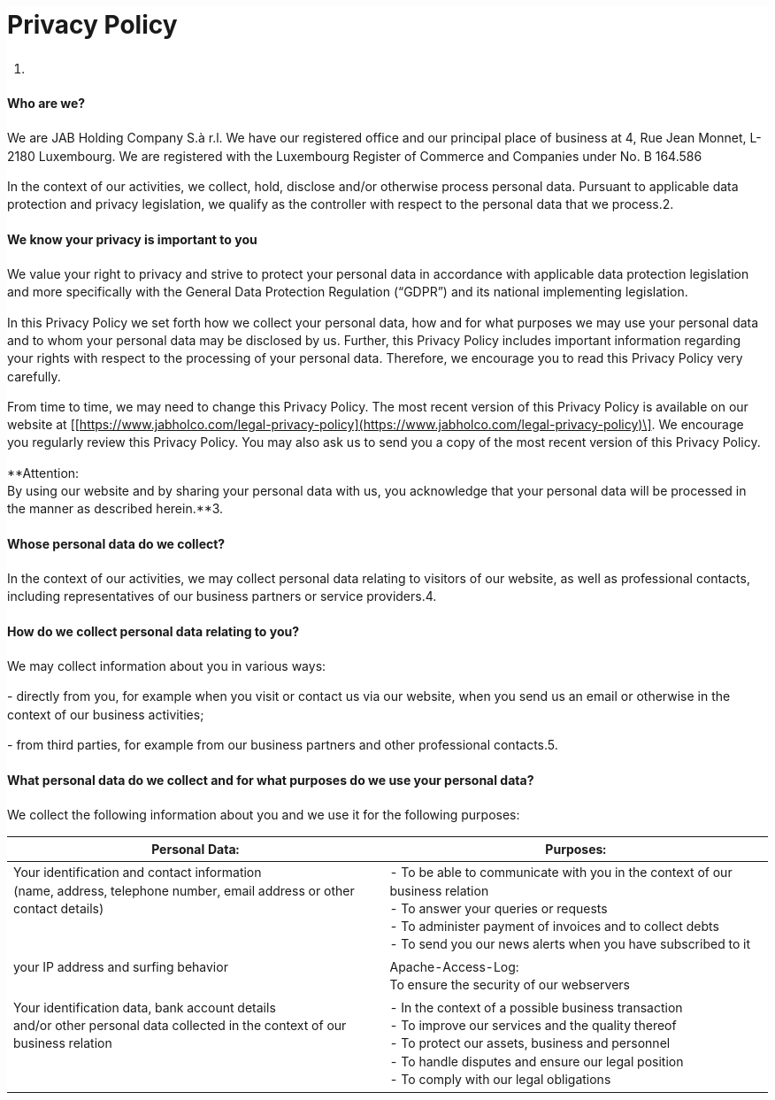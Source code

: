 Privacy Policy
==============

1.

#### Who are we?

We are JAB Holding Company S.à r.l. We have our registered office and our principal place of business at 4, Rue Jean Monnet, L-2180 Luxembourg. We are registered with the Luxembourg Register of Commerce and Companies under No. B 164.586  
  
In the context of our activities, we collect, hold, disclose and/or otherwise process personal data. Pursuant to applicable data protection and privacy legislation, we qualify as the controller with respect to the personal data that we process.2.

#### We know your privacy is important to you

We value your right to privacy and strive to protect your personal data in accordance with applicable data protection legislation and more specifically with the General Data Protection Regulation (“GDPR”) and its national implementing legislation.  
  
In this Privacy Policy we set forth how we collect your personal data, how and for what purposes we may use your personal data and to whom your personal data may be disclosed by us. Further, this Privacy Policy includes important information regarding your rights with respect to the processing of your personal data. Therefore, we encourage you to read this Privacy Policy very carefully.  
  
From time to time, we may need to change this Privacy Policy. The most recent version of this Privacy Policy is available on our website at \[[https://www.jabholco.com/legal-privacy-policy](https://www.jabholco.com/legal-privacy-policy)\]. We encourage you regularly review this Privacy Policy. You may also ask us to send you a copy of the most recent version of this Privacy Policy.  
  
**Attention:  
By using our website and by sharing your personal data with us, you acknowledge that your personal data will be processed in the manner as described herein.**3.

#### Whose personal data do we collect?

In the context of our activities, we may collect personal data relating to visitors of our website, as well as professional contacts, including representatives of our business partners or service providers.4.

#### How do we collect personal data relating to you?

We may collect information about you in various ways:  
  
\- directly from you, for example when you visit or contact us via our website, when you send us an email or otherwise in the context of our business activities;  
  
\- from third parties, for example from our business partners and other professional contacts.5.

#### What personal data do we collect and for what purposes do we use your personal data?

We collect the following information about you and we use it for the following purposes:

| Personal Data: | Purposes: |
| --- | --- |
| Your identification and contact information  <br>(name, address, telephone number, email address or other contact details) | \- To be able to communicate with you in the context of our business relation  <br>\- To answer your queries or requests  <br>\- To administer payment of invoices and to collect debts  <br>\- To send you our news alerts when you have subscribed to it |
| your IP address and surfing behavior | Apache-Access-Log:  <br>To ensure the security of our webservers |
| Your identification data, bank account details  <br>and/or other personal data collected in the context of our business relation | \- In the context of a possible business transaction  <br>\- To improve our services and the quality thereof  <br>\- To protect our assets, business and personnel  <br>\- To handle disputes and ensure our legal position  <br>\- To comply with our legal obligations |
